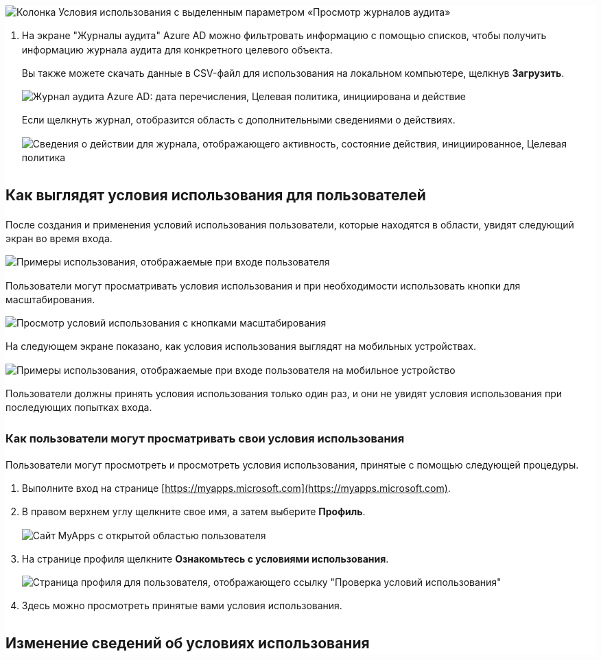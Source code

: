    ![Колонка Условия использования с выделенным параметром «Просмотр журналов аудита»](./media/terms-of-use/audit-tou.png)

1. На экране "Журналы аудита" Azure AD можно фильтровать информацию с помощью списков, чтобы получить информацию журнала аудита для конкретного целевого объекта.

   Вы также можете скачать данные в CSV-файл для использования на локальном компьютере, щелкнув **Загрузить**.

   ![Журнал аудита Azure AD: дата перечисления, Целевая политика, инициирована и действие](./media/terms-of-use/audit-logs-tou.png)

   Если щелкнуть журнал, отобразится область с дополнительными сведениями о действиях.

   ![Сведения о действии для журнала, отображающего активность, состояние действия, инициированное, Целевая политика](./media/terms-of-use/audit-log-activity-details.png)

## <a name="what-terms-of-use-looks-like-for-users"></a>Как выглядят условия использования для пользователей

После создания и применения условий использования пользователи, которые находятся в области, увидят следующий экран во время входа.

![Примеры использования, отображаемые при входе пользователя](./media/terms-of-use/user-tou.png)

Пользователи могут просматривать условия использования и при необходимости использовать кнопки для масштабирования.

![Просмотр условий использования с кнопками масштабирования](./media/terms-of-use/zoom-buttons.png)

На следующем экране показано, как условия использования выглядят на мобильных устройствах.

![Примеры использования, отображаемые при входе пользователя на мобильное устройство](./media/terms-of-use/mobile-tou.png)

Пользователи должны принять условия использования только один раз, и они не увидят условия использования при последующих попытках входа.

### <a name="how-users-can-review-their-terms-of-use"></a>Как пользователи могут просматривать свои условия использования

Пользователи могут просмотреть и просмотреть условия использования, принятые с помощью следующей процедуры.

1. Выполните вход на странице [https://myapps.microsoft.com](https://myapps.microsoft.com).
1. В правом верхнем углу щелкните свое имя, а затем выберите **Профиль**.

   ![Сайт MyApps с открытой областью пользователя](./media/terms-of-use/tou14.png)

1. На странице профиля щелкните **Ознакомьтесь с условиями использования**.

   ![Страница профиля для пользователя, отображающего ссылку "Проверка условий использования"](./media/terms-of-use/tou13a.png)

1. Здесь можно просмотреть принятые вами условия использования.

## <a name="edit-terms-of-use-details"></a>Изменение сведений об условиях использования
